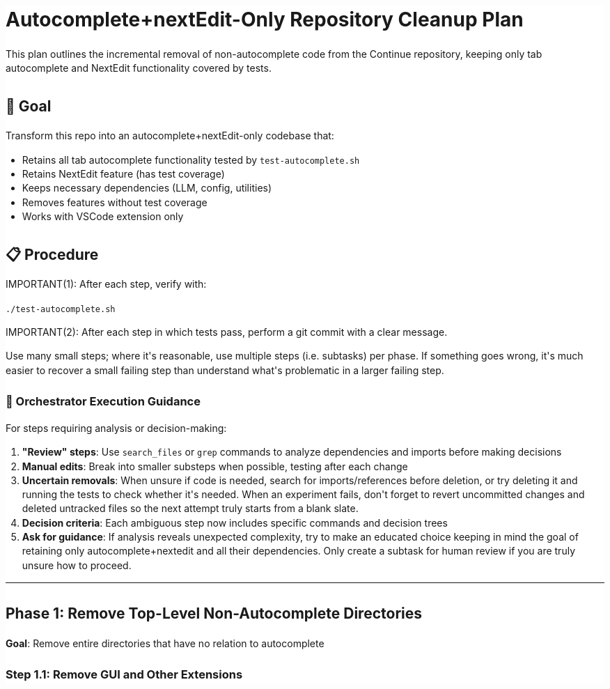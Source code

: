 # Autocomplete+nextEdit-Only Repository Cleanup Plan

This plan outlines the incremental removal of non-autocomplete code from the Continue repository, keeping only tab autocomplete and NextEdit functionality covered by tests.

## 🎯 Goal

Transform this repo into an autocomplete+nextEdit-only codebase that:

- Retains all tab autocomplete functionality tested by `test-autocomplete.sh`
- Retains NextEdit feature (has test coverage)
- Keeps necessary dependencies (LLM, config, utilities)
- Removes features without test coverage
- Works with VSCode extension only

## 📋 Procedure

IMPORTANT(1): After each step, verify with:

```bash
./test-autocomplete.sh
```

IMPORTANT(2): After each step in which tests pass, perform a git commit with a clear message.

Use many small steps; where it's reasonable, use multiple steps (i.e. subtasks) per phase. If something goes wrong, it's much easier to recover a small failing step than understand what's problematic in a larger failing step.

### 📝 Orchestrator Execution Guidance

For steps requiring analysis or decision-making:

1. **"Review" steps**: Use `search_files` or `grep` commands to analyze dependencies and imports before making decisions
2. **Manual edits**: Break into smaller substeps when possible, testing after each change
3. **Uncertain removals**: When unsure if code is needed, search for imports/references before deletion, or try deleting it and running the tests to check whether it's needed. When an experiment fails, don't forget to revert uncommitted changes and deleted untracked files so the next attempt truly starts from a blank slate.
4. **Decision criteria**: Each ambiguous step now includes specific commands and decision trees
5. **Ask for guidance**: If analysis reveals unexpected complexity, try to make an educated choice keeping in mind the goal of retaining only autocomplete+nextedit and all their dependencies. Only create a subtask for human review if you are truly unsure how to proceed.

---

## Phase 1: Remove Top-Level Non-Autocomplete Directories

**Goal**: Remove entire directories that have no relation to autocomplete

### Step 1.1: Remove GUI and Other Extensions
